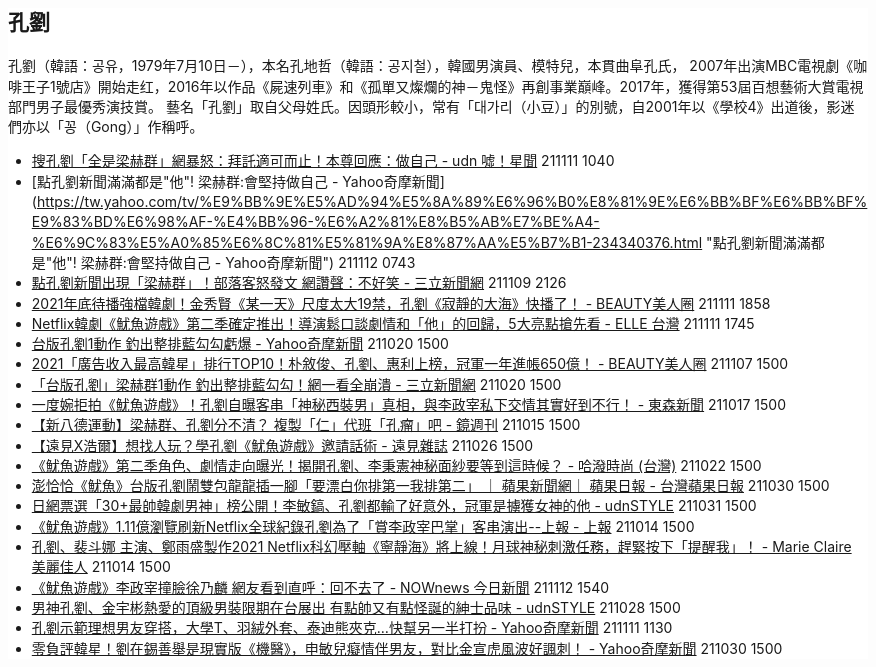 ## 孔劉

孔劉（韓語：공유，1979年7月10日－），本名孔地哲（韓語：공지철），韓國男演員、模特兒，本貫曲阜孔氏， 2007年出演MBC電視劇《咖啡王子1號店》開始走红，2016年以作品《屍速列車》和《孤單又燦爛的神－鬼怪》再創事業巔峰。2017年，獲得第53屆百想藝術大賞電視部門男子最優秀演技賞。
藝名「孔劉」取自父母姓氏。因頭形較小，常有「대가리（小豆）」的別號，自2001年以《學校4》出道後，影迷們亦以「꽁（Gong）」作稱呼。


- [搜孔劉「全是梁赫群」網暴怒：拜託適可而止！本尊回應：做自己 - udn 噓！星聞](https://stars.udn.com/star/story/10089/5882343 "搜孔劉「全是梁赫群」網暴怒：拜託適可而止！本尊回應：做自己 - udn 噓！星聞") 211111 1040
- [點孔劉新聞滿滿都是"他"! 梁赫群:會堅持做自己 - Yahoo奇摩新聞](https://tw.yahoo.com/tv/%E9%BB%9E%E5%AD%94%E5%8A%89%E6%96%B0%E8%81%9E%E6%BB%BF%E6%BB%BF%E9%83%BD%E6%98%AF-%E4%BB%96-%E6%A2%81%E8%B5%AB%E7%BE%A4-%E6%9C%83%E5%A0%85%E6%8C%81%E5%81%9A%E8%87%AA%E5%B7%B1-234340376.html "點孔劉新聞滿滿都是"他"! 梁赫群:會堅持做自己 - Yahoo奇摩新聞") 211112 0743
- [點孔劉新聞出現「梁赫群」！部落客怒發文 網讚聲：不好笑 - 三立新聞網](https://star.setn.com/news/1024205 "點孔劉新聞出現「梁赫群」！部落客怒發文 網讚聲：不好笑 - 三立新聞網") 211109 2126
- [2021年底待播強檔韓劇！金秀賢《某一天》尺度太大19禁，孔劉《寂靜的大海》快播了！ - BEAUTY美人圈](https://www.beauty321.com/post/44712 "2021年底待播強檔韓劇！金秀賢《某一天》尺度太大19禁，孔劉《寂靜的大海》快播了！ - BEAUTY美人圈") 211111 1858
- [Netflix韓劇《魷魚遊戲》第二季確定推出！導演鬆口談劇情和「他」的回歸，5大亮點搶先看 - ELLE 台灣](https://www.elle.com/tw/entertainment/gossip/g38216877/squid-game-season-2/ "Netflix韓劇《魷魚遊戲》第二季確定推出！導演鬆口談劇情和「他」的回歸，5大亮點搶先看 - ELLE 台灣") 211111 1745
- [台版孔劉1動作 釣出整排藍勾勾虧爆 - Yahoo奇摩新聞](https://tw.news.yahoo.com/%E5%8F%B0%E7%89%88%E5%AD%94%E5%8A%891%E5%8B%95%E4%BD%9C-%E9%87%A3%E5%87%BA%E6%95%B4%E6%8E%92%E8%97%8D%E5%8B%BE%E5%8B%BE%E8%99%A7%E7%88%86-104003547.html "台版孔劉1動作 釣出整排藍勾勾虧爆 - Yahoo奇摩新聞") 211020 1500
- [2021「廣告收入最高韓星」排行TOP10！朴敘俊、孔劉、惠利上榜，冠軍一年進帳650億！ - BEAUTY美人圈](https://www.beauty321.com/post/44537 "2021「廣告收入最高韓星」排行TOP10！朴敘俊、孔劉、惠利上榜，冠軍一年進帳650億！ - BEAUTY美人圈") 211107 1500
- [「台版孔劉」梁赫群1動作 釣出整排藍勾勾！網一看全崩潰 - 三立新聞網](https://star.setn.com/news/1014907 "「台版孔劉」梁赫群1動作 釣出整排藍勾勾！網一看全崩潰 - 三立新聞網") 211020 1500
- [一度婉拒拍《魷魚遊戲》！孔劉自曝客串「神秘西裝男」真相，與李政宰私下交情其實好到不行！ - 東森新聞](https://news.ebc.net.tw/news/star/283208 "一度婉拒拍《魷魚遊戲》！孔劉自曝客串「神秘西裝男」真相，與李政宰私下交情其實好到不行！ - 東森新聞") 211017 1500
- [【新八德運動】梁赫群、孔劉分不清？ 複製「仁」代班「孔瘤」吧 - 鏡週刊](https://www.mirrormedia.mg/story/20211012ent002/ "【新八德運動】梁赫群、孔劉分不清？ 複製「仁」代班「孔瘤」吧 - 鏡週刊") 211015 1500
- [【遠見X浩爾】想找人玩？學孔劉《魷魚遊戲》邀請話術 - 遠見雜誌](https://www.gvm.com.tw/article/83569 "【遠見X浩爾】想找人玩？學孔劉《魷魚遊戲》邀請話術 - 遠見雜誌") 211026 1500
- [《魷魚遊戲》第二季角色、劇情走向曝光！揭開孔劉、李秉憲神秘面紗要等到這時候？ - 哈潑時尚 (台灣)](https://www.harpersbazaar.com/tw/culture/drama/g37997251/squid-game-season2/ "《魷魚遊戲》第二季角色、劇情走向曝光！揭開孔劉、李秉憲神秘面紗要等到這時候？ - 哈潑時尚 (台灣)") 211022 1500
- [澎恰恰《魷魚》台版孔劉鬧雙包龍龍插一腳「要漂白你排第一我排第二」 ｜ 蘋果新聞網｜ 蘋果日報 - 台灣蘋果日報](https://tw.appledaily.com/entertainment/20211030/IWDC4HBAZZEXXPRT5TDYYEWTIA/ "澎恰恰《魷魚》台版孔劉鬧雙包龍龍插一腳「要漂白你排第一我排第二」 ｜ 蘋果新聞網｜ 蘋果日報 - 台灣蘋果日報") 211030 1500
- [日網票選「30+最帥韓劇男神」榜公開！李敏鎬、孔劉都輸了好意外，冠軍是擄獲女神的他 - udnSTYLE](https://style.udn.com/style/story/8065/5856609 "日網票選「30+最帥韓劇男神」榜公開！李敏鎬、孔劉都輸了好意外，冠軍是擄獲女神的他 - udnSTYLE") 211031 1500
- [《魷魚遊戲》1.11億瀏覽刷新Netflix全球紀錄孔劉為了「賞李政宰巴掌」客串演出--上報 - 上報](https://www.upmedia.mg/news_info.php?SerialNo=127027 "《魷魚遊戲》1.11億瀏覽刷新Netflix全球紀錄孔劉為了「賞李政宰巴掌」客串演出--上報 - 上報") 211014 1500
- [孔劉、裴斗娜 主演、鄭雨盛製作2021 Netflix科幻壓軸《寧靜海》將上線！月球神秘刺激任務，趕緊按下「提醒我」！ - Marie Claire 美麗佳人](https://www.marieclaire.com.tw/entertainment/tvshow/61035 "孔劉、裴斗娜 主演、鄭雨盛製作2021 Netflix科幻壓軸《寧靜海》將上線！月球神秘刺激任務，趕緊按下「提醒我」！ - Marie Claire 美麗佳人") 211014 1500
- [《魷魚遊戲》李政宰撞臉徐乃麟 網友看到直呼：回不去了 - NOWnews 今日新聞](https://www.nownews.com/news/5440524 "《魷魚遊戲》李政宰撞臉徐乃麟 網友看到直呼：回不去了 - NOWnews 今日新聞") 211112 1540
- [男神孔劉、金宇彬熱愛的頂級男裝限期在台展出 有點帥又有點怪誕的紳士品味 - udnSTYLE](https://style.udn.com/style/story/8065/5848553 "男神孔劉、金宇彬熱愛的頂級男裝限期在台展出 有點帥又有點怪誕的紳士品味 - udnSTYLE") 211028 1500
- [孔劉示範理想男友穿搭，大學T、羽絨外套、泰迪熊夾克…快幫另一半打扮 - Yahoo奇摩新聞](https://tw.yahoo.com/style/%E5%AD%94%E5%8A%89%E7%A4%BA%E7%AF%84%E7%90%86%E6%83%B3%E7%94%B7%E5%8F%8B%E7%A9%BF%E6%90%AD-%E5%A4%A7%E5%AD%B8t-%E7%BE%BD%E7%B5%A8%E5%A4%96%E5%A5%97-%E6%B3%B0%E8%BF%AA%E7%86%8A%E5%A4%BE%E5%85%8B-%E5%BF%AB%E5%B9%AB%E5%8F%A6-021651546.html "孔劉示範理想男友穿搭，大學T、羽絨外套、泰迪熊夾克…快幫另一半打扮 - Yahoo奇摩新聞") 211111 1130
- [零負評韓星！劉在錫善舉是現實版《機醫》，申敏兒癡情伴男友，對比金宣虎風波好諷刺！ - Yahoo奇摩新聞](https://tw.yahoo.com/movies/%E9%9B%B6%E8%B2%A0%E8%A9%95%E9%9F%93%E6%98%9F%EF%BC%81%E5%8A%89%E5%9C%A8%E9%8C%AB%E5%96%84%E8%88%89%E6%98%AF%E7%8F%BE%E5%AF%A6%E7%89%88%E3%80%8A%E6%A9%9F%E9%86%AB%E3%80%8B%EF%BC%8C%E7%94%B3%E6%95%8F%E5%85%92%E7%99%A1%E6%83%85%E4%BC%B4%E7%94%B7%E5%8F%8B%EF%BC%8C%E5%B0%8D%E6%AF%94%E9%87%91%E5%AE%A3%E8%99%8E%E9%A2%A8%E6%B3%A2%E5%A5%BD%E8%AB%B7%E5%88%BA%EF%BC%81-041956856.html "零負評韓星！劉在錫善舉是現實版《機醫》，申敏兒癡情伴男友，對比金宣虎風波好諷刺！ - Yahoo奇摩新聞") 211030 1500
